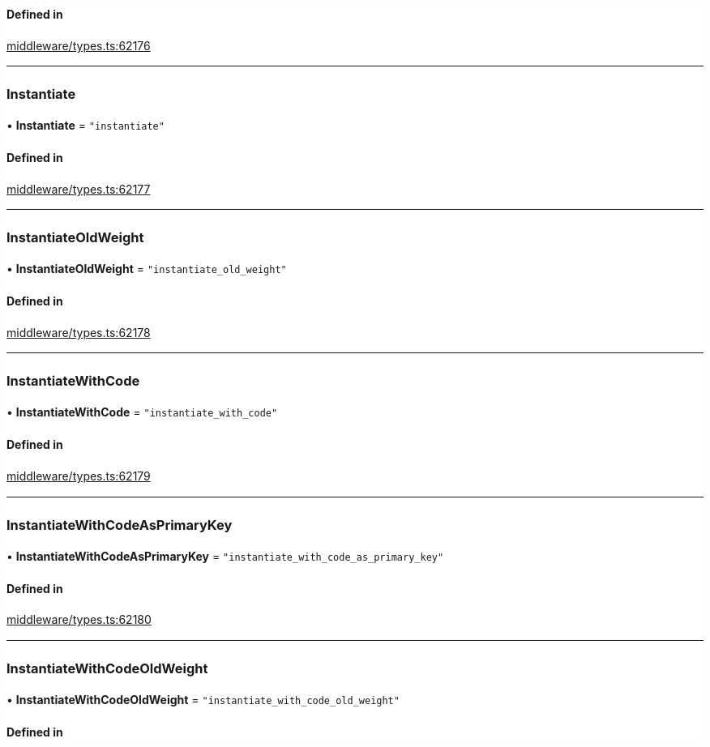 #### Defined in

[middleware/types.ts:62176](https://github.com/PolymeshAssociation/polymesh-sdk/blob/b55e63737/src/middleware/types.ts#L62176)

___

### Instantiate

• **Instantiate** = ``"instantiate"``

#### Defined in

[middleware/types.ts:62177](https://github.com/PolymeshAssociation/polymesh-sdk/blob/b55e63737/src/middleware/types.ts#L62177)

___

### InstantiateOldWeight

• **InstantiateOldWeight** = ``"instantiate_old_weight"``

#### Defined in

[middleware/types.ts:62178](https://github.com/PolymeshAssociation/polymesh-sdk/blob/b55e63737/src/middleware/types.ts#L62178)

___

### InstantiateWithCode

• **InstantiateWithCode** = ``"instantiate_with_code"``

#### Defined in

[middleware/types.ts:62179](https://github.com/PolymeshAssociation/polymesh-sdk/blob/b55e63737/src/middleware/types.ts#L62179)

___

### InstantiateWithCodeAsPrimaryKey

• **InstantiateWithCodeAsPrimaryKey** = ``"instantiate_with_code_as_primary_key"``

#### Defined in

[middleware/types.ts:62180](https://github.com/PolymeshAssociation/polymesh-sdk/blob/b55e63737/src/middleware/types.ts#L62180)

___

### InstantiateWithCodeOldWeight

• **InstantiateWithCodeOldWeight** = ``"instantiate_with_code_old_weight"``

#### Defined in

